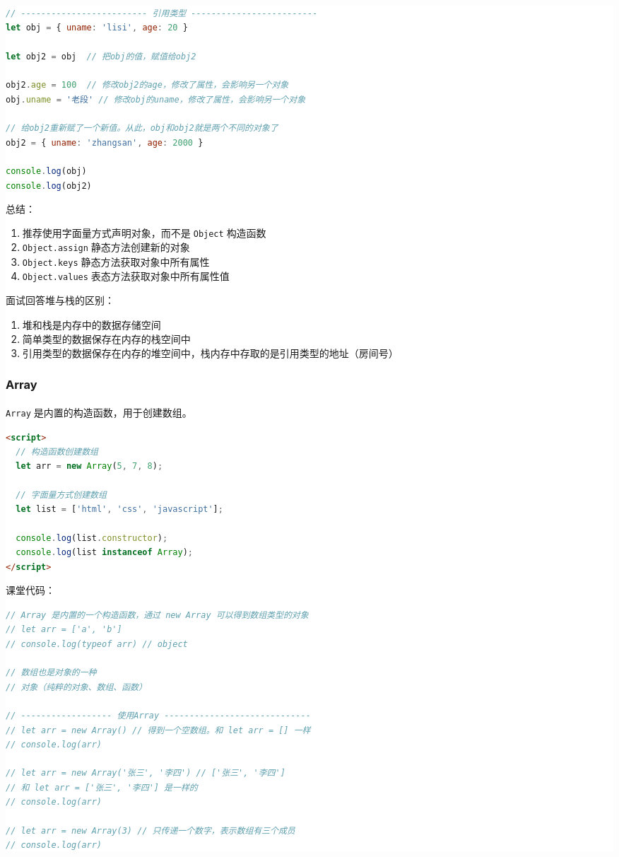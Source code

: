 ```javascript
// ------------------------- 引用类型 -------------------------
let obj = { uname: 'lisi', age: 20 }

let obj2 = obj  // 把obj的值，赋值给obj2

obj2.age = 100  // 修改obj2的age，修改了属性，会影响另一个对象
obj.uname = '老段' // 修改obj的uname，修改了属性，会影响另一个对象

// 给obj2重新赋了一个新值。从此，obj和obj2就是两个不同的对象了
obj2 = { uname: 'zhangsan', age: 2000 } 

console.log(obj)
console.log(obj2)
```
总结：

1. 推荐使用字面量方式声明对象，而不是 `Object` 构造函数
2. `Object.assign` 静态方法创建新的对象
3. `Object.keys` 静态方法获取对象中所有属性
4. `Object.values` 表态方法获取对象中所有属性值

面试回答堆与栈的区别：

1. 堆和栈是内存中的数据存储空间
2. 简单类型的数据保存在内存的栈空间中
3. 引用类型的数据保存在内存的堆空间中，栈内存中存取的是引用类型的地址（房间号）
<a name="YqYin"></a>
### Array
`Array` 是内置的构造函数，用于创建数组。
```html
<script>
  // 构造函数创建数组
  let arr = new Array(5, 7, 8);

  // 字面量方式创建数组
  let list = ['html', 'css', 'javascript'];

  console.log(list.constructor);
  console.log(list instanceof Array);
</script>
```
课堂代码：
```javascript
// Array 是内置的一个构造函数，通过 new Array 可以得到数组类型的对象
// let arr = ['a', 'b']
// console.log(typeof arr) // object

// 数组也是对象的一种
// 对象（纯粹的对象、数组、函数）

// ------------------ 使用Array -----------------------------
// let arr = new Array() // 得到一个空数组。和 let arr = [] 一样
// console.log(arr)

// let arr = new Array('张三', '李四') // ['张三', '李四']
// 和 let arr = ['张三', '李四'] 是一样的
// console.log(arr)

// let arr = new Array(3) // 只传递一个数字，表示数组有三个成员
// console.log(arr)
```